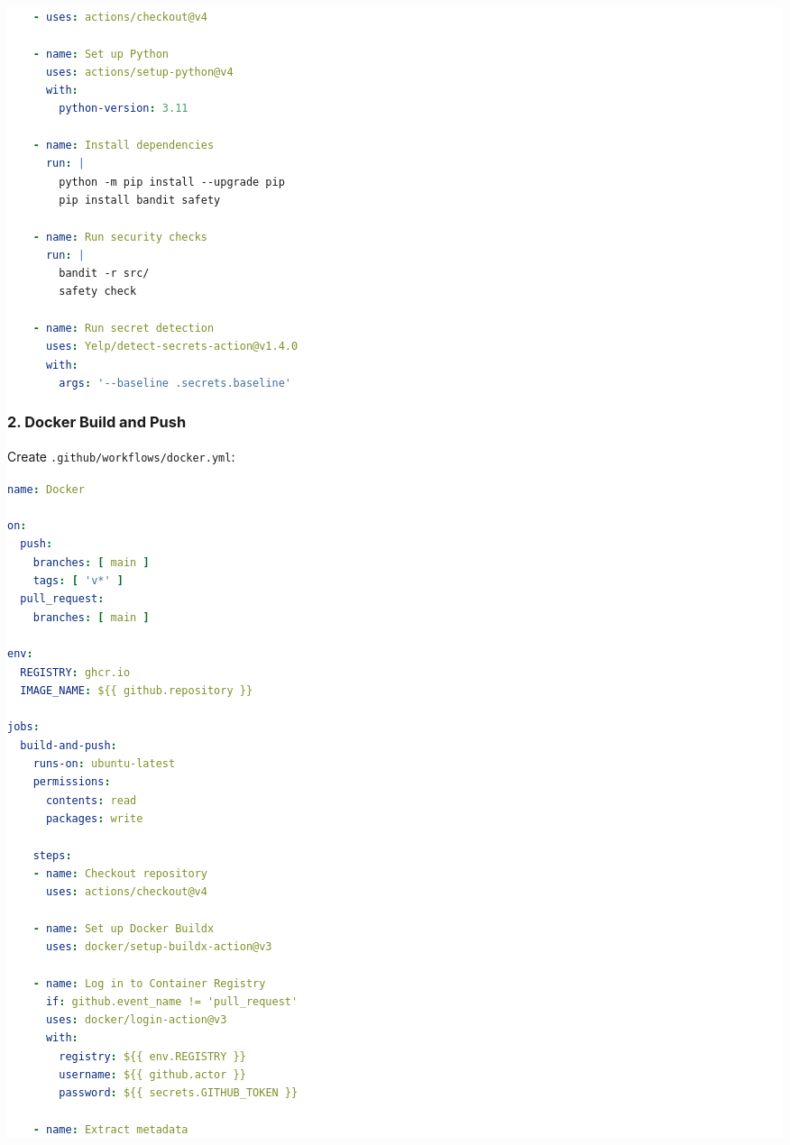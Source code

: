 ```yaml
    - uses: actions/checkout@v4
    
    - name: Set up Python
      uses: actions/setup-python@v4
      with:
        python-version: 3.11
    
    - name: Install dependencies
      run: |
        python -m pip install --upgrade pip
        pip install bandit safety
    
    - name: Run security checks
      run: |
        bandit -r src/
        safety check
    
    - name: Run secret detection
      uses: Yelp/detect-secrets-action@v1.4.0
      with:
        args: '--baseline .secrets.baseline'
```

### 2. Docker Build and Push

Create `.github/workflows/docker.yml`:

```yaml
name: Docker

on:
  push:
    branches: [ main ]
    tags: [ 'v*' ]
  pull_request:
    branches: [ main ]

env:
  REGISTRY: ghcr.io
  IMAGE_NAME: ${{ github.repository }}

jobs:
  build-and-push:
    runs-on: ubuntu-latest
    permissions:
      contents: read
      packages: write
    
    steps:
    - name: Checkout repository
      uses: actions/checkout@v4
    
    - name: Set up Docker Buildx
      uses: docker/setup-buildx-action@v3
    
    - name: Log in to Container Registry
      if: github.event_name != 'pull_request'
      uses: docker/login-action@v3
      with:
        registry: ${{ env.REGISTRY }}
        username: ${{ github.actor }}
        password: ${{ secrets.GITHUB_TOKEN }}
    
    - name: Extract metadata
```